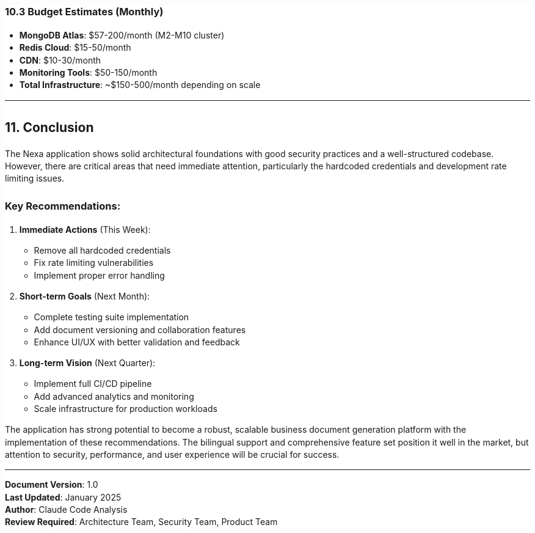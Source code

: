 ### 10.3 Budget Estimates (Monthly)
- **MongoDB Atlas**: $57-200/month (M2-M10 cluster)
- **Redis Cloud**: $15-50/month
- **CDN**: $10-30/month
- **Monitoring Tools**: $50-150/month
- **Total Infrastructure**: ~$150-500/month depending on scale

---

## 11. Conclusion

The Nexa application shows solid architectural foundations with good security practices and a well-structured codebase. However, there are critical areas that need immediate attention, particularly the hardcoded credentials and development rate limiting issues.

### Key Recommendations:

1. **Immediate Actions** (This Week):
   - Remove all hardcoded credentials
   - Fix rate limiting vulnerabilities
   - Implement proper error handling

2. **Short-term Goals** (Next Month):
   - Complete testing suite implementation
   - Add document versioning and collaboration features
   - Enhance UI/UX with better validation and feedback

3. **Long-term Vision** (Next Quarter):
   - Implement full CI/CD pipeline
   - Add advanced analytics and monitoring
   - Scale infrastructure for production workloads

The application has strong potential to become a robust, scalable business document generation platform with the implementation of these recommendations. The bilingual support and comprehensive feature set position it well in the market, but attention to security, performance, and user experience will be crucial for success.

---

**Document Version**: 1.0  
**Last Updated**: January 2025  
**Author**: Claude Code Analysis  
**Review Required**: Architecture Team, Security Team, Product Team